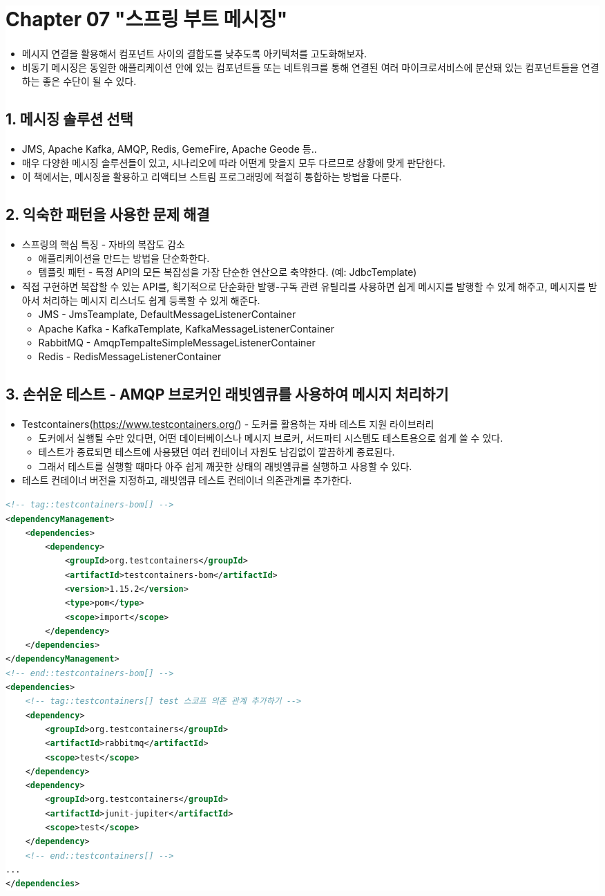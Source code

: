 # Chapter 07 "스프링 부트 메시징"

* 메시지 연결을 활용해서 컴포넌트 사이의 결합도를 낮추도록 아키텍처를 고도화해보자.
* 비동기 메시징은 동일한 애플리케이션 안에 있는 컴포넌트들 또는 네트워크를 통해 연결된 여러 마이크로서비스에 분산돼 있는 컴포넌트들을 연결하는 좋은 수단이 될 수 있다.

## 1. 메시징 솔루션 선택

* JMS, Apache Kafka, AMQP, Redis, GemeFire, Apache Geode 등..
* 매우 다양한 메시징 솔루션들이 있고, 시나리오에 따라 어떤게 맞을지 모두 다르므로 상황에 맞게 판단한다.
* 이 책에서는, 메시징을 활용하고 리액티브 스트림 프로그래밍에 적절히 통합하는 방법을 다룬다.

## 2. 익숙한 패턴을 사용한 문제 해결

* 스프링의 핵심 특징 - 자바의 복잡도 감소
    * 애플리케이션을 만드는 방법을 단순화한다.
    * 템플릿 패턴 - 특정 API의 모든 복잡성을 가장 단순한 연산으로 축약한다. (예: JdbcTemplate)
* 직접 구현하면 복잡할 수 있는 API를, 획기적으로 단순화한 발행-구독 관련 유틸리를 사용하면 쉽게 메시지를 발행할 수 있게 해주고, 메시지를 받아서 처리하는 메시지 리스너도 쉽게 등록할 수 있게 해준다.
    * JMS - JmsTeamplate, DefaultMessageListenerContainer
    * Apache Kafka - KafkaTemplate, KafkaMessageListenerContainer
    * RabbitMQ - AmqpTempalteSimpleMessageListenerContainer
    * Redis - RedisMessageListenerContainer

## 3. 손쉬운 테스트 - AMQP 브로커인 래빗엠큐를 사용하여 메시지 처리하기

* Testcontainers(https://www.testcontainers.org/) - 도커를 활용하는 자바 테스트 지원 라이브러리
    * 도커에서 실행될 수만 있다면, 어떤 데이터베이스나 메시지 브로커, 서드파티 시스템도 테스트용으로 쉽게 쓸 수 있다.
    * 테스트가 종료되면 테스트에 사용됐던 여러 컨테이너 자원도 남김없이 깔끔하게 종료된다.
    * 그래서 테스트를 실행할 때마다 아주 쉽게 깨끗한 상태의 래빗엠큐를 실행하고 사용할 수 있다.
* 테스트 컨테이너 버전을 지정하고, 래빗엠큐 테스트 컨테이너 의존관계를 추가한다.

```xml
<!-- tag::testcontainers-bom[] -->
<dependencyManagement>
	<dependencies>
		<dependency>
			<groupId>org.testcontainers</groupId>
			<artifactId>testcontainers-bom</artifactId>
			<version>1.15.2</version>
			<type>pom</type>
			<scope>import</scope>
		</dependency>
	</dependencies>
</dependencyManagement>
<!-- end::testcontainers-bom[] -->
<dependencies>
    <!-- tag::testcontainers[] test 스코프 의존 관계 추가하기 -->
    <dependency>
    	<groupId>org.testcontainers</groupId>
    	<artifactId>rabbitmq</artifactId>
    	<scope>test</scope>
    </dependency>
    <dependency>
    	<groupId>org.testcontainers</groupId>
    	<artifactId>junit-jupiter</artifactId>
    	<scope>test</scope>
    </dependency>
    <!-- end::testcontainers[] -->
...
</dependencies>
```
